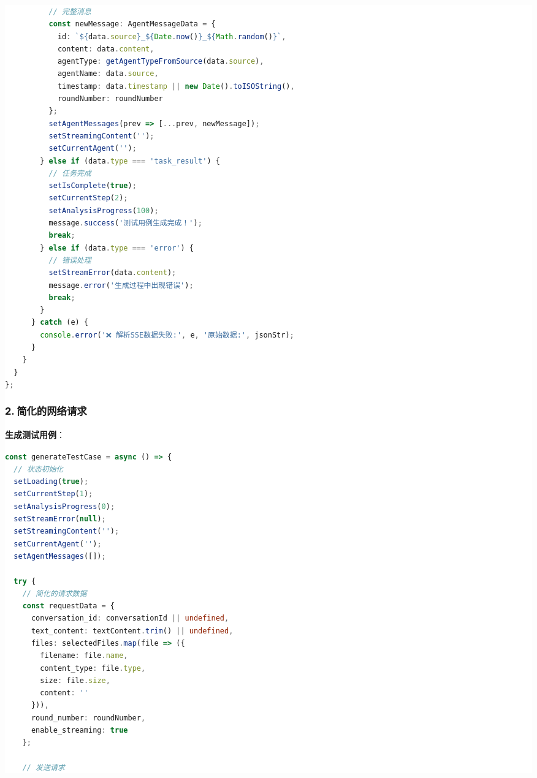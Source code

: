 ```typescript
          // 完整消息
          const newMessage: AgentMessageData = {
            id: `${data.source}_${Date.now()}_${Math.random()}`,
            content: data.content,
            agentType: getAgentTypeFromSource(data.source),
            agentName: data.source,
            timestamp: data.timestamp || new Date().toISOString(),
            roundNumber: roundNumber
          };
          setAgentMessages(prev => [...prev, newMessage]);
          setStreamingContent('');
          setCurrentAgent('');
        } else if (data.type === 'task_result') {
          // 任务完成
          setIsComplete(true);
          setCurrentStep(2);
          setAnalysisProgress(100);
          message.success('测试用例生成完成！');
          break;
        } else if (data.type === 'error') {
          // 错误处理
          setStreamError(data.content);
          message.error('生成过程中出现错误');
          break;
        }
      } catch (e) {
        console.error('❌ 解析SSE数据失败:', e, '原始数据:', jsonStr);
      }
    }
  }
};
```

### 2. 简化的网络请求

**生成测试用例**：
```typescript
const generateTestCase = async () => {
  // 状态初始化
  setLoading(true);
  setCurrentStep(1);
  setAnalysisProgress(0);
  setStreamError(null);
  setStreamingContent('');
  setCurrentAgent('');
  setAgentMessages([]);

  try {
    // 简化的请求数据
    const requestData = {
      conversation_id: conversationId || undefined,
      text_content: textContent.trim() || undefined,
      files: selectedFiles.map(file => ({
        filename: file.name,
        content_type: file.type,
        size: file.size,
        content: ''
      })),
      round_number: roundNumber,
      enable_streaming: true
    };

    // 发送请求
```